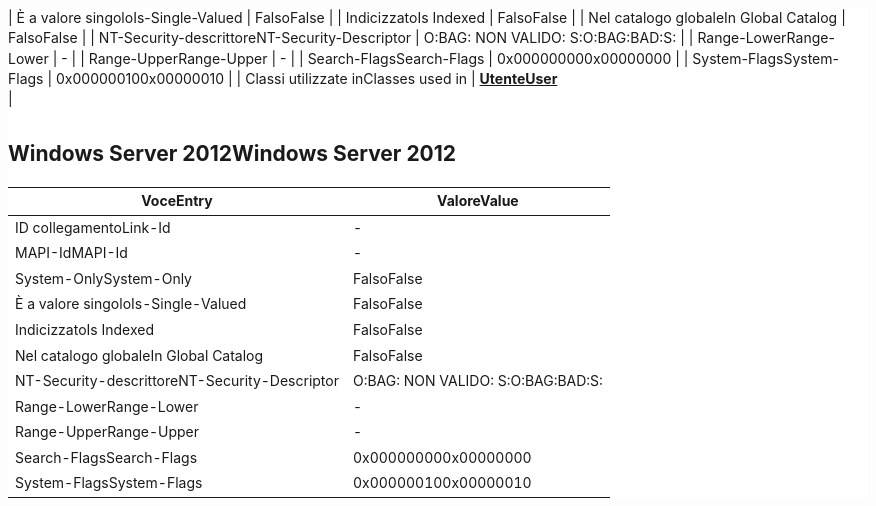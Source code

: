 | <span data-ttu-id="4a023-234">È a valore singolo</span><span class="sxs-lookup"><span data-stu-id="4a023-234">Is-Single-Valued</span></span>       | <span data-ttu-id="4a023-235">Falso</span><span class="sxs-lookup"><span data-stu-id="4a023-235">False</span></span>                             |
| <span data-ttu-id="4a023-236">Indicizzato</span><span class="sxs-lookup"><span data-stu-id="4a023-236">Is Indexed</span></span>             | <span data-ttu-id="4a023-237">Falso</span><span class="sxs-lookup"><span data-stu-id="4a023-237">False</span></span>                             |
| <span data-ttu-id="4a023-238">Nel catalogo globale</span><span class="sxs-lookup"><span data-stu-id="4a023-238">In Global Catalog</span></span>      | <span data-ttu-id="4a023-239">Falso</span><span class="sxs-lookup"><span data-stu-id="4a023-239">False</span></span>                             |
| <span data-ttu-id="4a023-240">NT-Security-descrittore</span><span class="sxs-lookup"><span data-stu-id="4a023-240">NT-Security-Descriptor</span></span> | <span data-ttu-id="4a023-241">O:BAG: NON VALIDO: S:</span><span class="sxs-lookup"><span data-stu-id="4a023-241">O:BAG:BAD:S:</span></span>                      |
| <span data-ttu-id="4a023-242">Range-Lower</span><span class="sxs-lookup"><span data-stu-id="4a023-242">Range-Lower</span></span>            | \-                                |
| <span data-ttu-id="4a023-243">Range-Upper</span><span class="sxs-lookup"><span data-stu-id="4a023-243">Range-Upper</span></span>            | \-                                |
| <span data-ttu-id="4a023-244">Search-Flags</span><span class="sxs-lookup"><span data-stu-id="4a023-244">Search-Flags</span></span>           | <span data-ttu-id="4a023-245">0x00000000</span><span class="sxs-lookup"><span data-stu-id="4a023-245">0x00000000</span></span>                        |
| <span data-ttu-id="4a023-246">System-Flags</span><span class="sxs-lookup"><span data-stu-id="4a023-246">System-Flags</span></span>           | <span data-ttu-id="4a023-247">0x00000010</span><span class="sxs-lookup"><span data-stu-id="4a023-247">0x00000010</span></span>                        |
| <span data-ttu-id="4a023-248">Classi utilizzate in</span><span class="sxs-lookup"><span data-stu-id="4a023-248">Classes used in</span></span>        | [<span data-ttu-id="4a023-249">**Utente**</span><span class="sxs-lookup"><span data-stu-id="4a023-249">**User**</span></span>](c-user.md)<br/> |



## <a name="windows-server-2012"></a><span data-ttu-id="4a023-250">Windows Server 2012</span><span class="sxs-lookup"><span data-stu-id="4a023-250">Windows Server 2012</span></span>



| <span data-ttu-id="4a023-251">Voce</span><span class="sxs-lookup"><span data-stu-id="4a023-251">Entry</span></span> | <span data-ttu-id="4a023-252">Valore</span><span class="sxs-lookup"><span data-stu-id="4a023-252">Value</span></span> |
|------------------------|-----------------------------------|
| <span data-ttu-id="4a023-253">ID collegamento</span><span class="sxs-lookup"><span data-stu-id="4a023-253">Link-Id</span></span>                | \-                                |
| <span data-ttu-id="4a023-254">MAPI-Id</span><span class="sxs-lookup"><span data-stu-id="4a023-254">MAPI-Id</span></span>                | \-                                |
| <span data-ttu-id="4a023-255">System-Only</span><span class="sxs-lookup"><span data-stu-id="4a023-255">System-Only</span></span>            | <span data-ttu-id="4a023-256">Falso</span><span class="sxs-lookup"><span data-stu-id="4a023-256">False</span></span>                             |
| <span data-ttu-id="4a023-257">È a valore singolo</span><span class="sxs-lookup"><span data-stu-id="4a023-257">Is-Single-Valued</span></span>       | <span data-ttu-id="4a023-258">Falso</span><span class="sxs-lookup"><span data-stu-id="4a023-258">False</span></span>                             |
| <span data-ttu-id="4a023-259">Indicizzato</span><span class="sxs-lookup"><span data-stu-id="4a023-259">Is Indexed</span></span>             | <span data-ttu-id="4a023-260">Falso</span><span class="sxs-lookup"><span data-stu-id="4a023-260">False</span></span>                             |
| <span data-ttu-id="4a023-261">Nel catalogo globale</span><span class="sxs-lookup"><span data-stu-id="4a023-261">In Global Catalog</span></span>      | <span data-ttu-id="4a023-262">Falso</span><span class="sxs-lookup"><span data-stu-id="4a023-262">False</span></span>                             |
| <span data-ttu-id="4a023-263">NT-Security-descrittore</span><span class="sxs-lookup"><span data-stu-id="4a023-263">NT-Security-Descriptor</span></span> | <span data-ttu-id="4a023-264">O:BAG: NON VALIDO: S:</span><span class="sxs-lookup"><span data-stu-id="4a023-264">O:BAG:BAD:S:</span></span>                      |
| <span data-ttu-id="4a023-265">Range-Lower</span><span class="sxs-lookup"><span data-stu-id="4a023-265">Range-Lower</span></span>            | \-                                |
| <span data-ttu-id="4a023-266">Range-Upper</span><span class="sxs-lookup"><span data-stu-id="4a023-266">Range-Upper</span></span>            | \-                                |
| <span data-ttu-id="4a023-267">Search-Flags</span><span class="sxs-lookup"><span data-stu-id="4a023-267">Search-Flags</span></span>           | <span data-ttu-id="4a023-268">0x00000000</span><span class="sxs-lookup"><span data-stu-id="4a023-268">0x00000000</span></span>                        |
| <span data-ttu-id="4a023-269">System-Flags</span><span class="sxs-lookup"><span data-stu-id="4a023-269">System-Flags</span></span>           | <span data-ttu-id="4a023-270">0x00000010</span><span class="sxs-lookup"><span data-stu-id="4a023-270">0x00000010</span></span>                        |